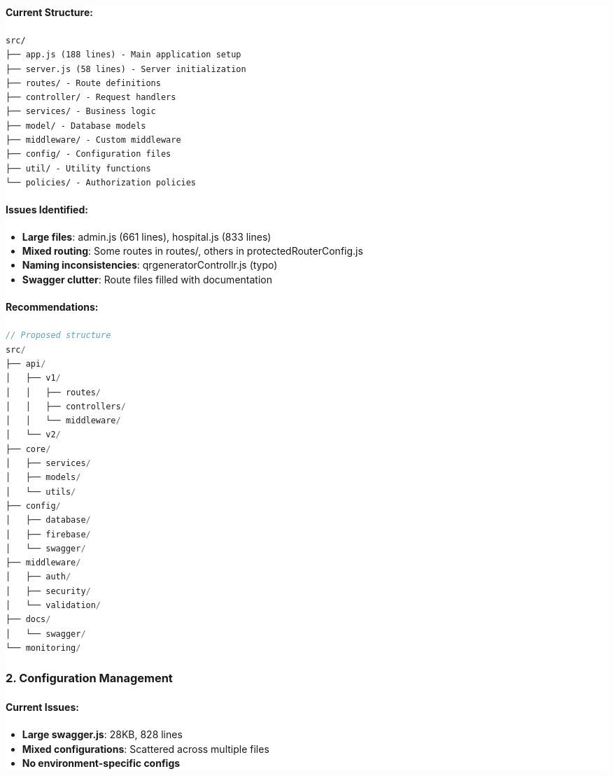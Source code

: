 #### **Current Structure:**
```
src/
├── app.js (188 lines) - Main application setup
├── server.js (58 lines) - Server initialization
├── routes/ - Route definitions
├── controller/ - Request handlers
├── services/ - Business logic
├── model/ - Database models
├── middleware/ - Custom middleware
├── config/ - Configuration files
├── util/ - Utility functions
└── policies/ - Authorization policies
```

#### **Issues Identified:**
- **Large files**: admin.js (661 lines), hospital.js (833 lines)
- **Mixed routing**: Some routes in routes/, others in protectedRouterConfig.js
- **Naming inconsistencies**: qrgeneratorControllr.js (typo)
- **Swagger clutter**: Route files filled with documentation

#### **Recommendations:**
```javascript
// Proposed structure
src/
├── api/
│   ├── v1/
│   │   ├── routes/
│   │   ├── controllers/
│   │   └── middleware/
│   └── v2/
├── core/
│   ├── services/
│   ├── models/
│   └── utils/
├── config/
│   ├── database/
│   ├── firebase/
│   └── swagger/
├── middleware/
│   ├── auth/
│   ├── security/
│   └── validation/
├── docs/
│   └── swagger/
└── monitoring/
```

### **2. Configuration Management**

#### **Current Issues:**
- **Large swagger.js**: 28KB, 828 lines
- **Mixed configurations**: Scattered across multiple files
- **No environment-specific configs**
